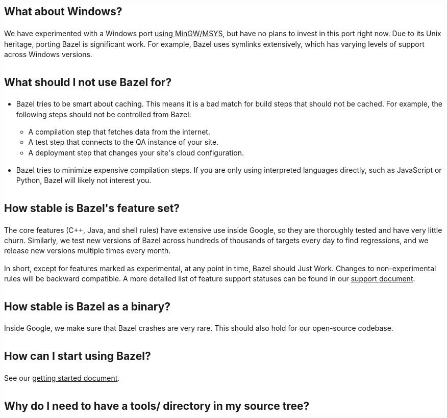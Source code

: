 
What about Windows?
-------------------

We have experimented with a Windows port
[using MinGW/MSYS](windows.md), but have no plans to invest in this
port right now. Due to its Unix heritage, porting Bazel is significant
work. For example, Bazel uses symlinks extensively, which has varying
levels of support across Windows versions.


What should I not use Bazel for?
--------------------------------

* Bazel tries to be smart about caching. This means it is a bad match
  for build steps that should not be cached. For example, the following
  steps should not be controlled from Bazel:

  * A compilation step that fetches data from the internet.
  * A test step that connects to the QA instance of your site.
  * A deployment step that changes your site's cloud configuration.

* Bazel tries to minimize expensive compilation steps. If you are only
  using interpreted languages directly, such as JavaScript or Python,
  Bazel will likely not interest you.



How stable is Bazel's feature set?
--------------------

The core features (C++, Java, and shell rules) have extensive use
inside Google, so they are thoroughly tested and have very little
churn.  Similarly, we test new versions of Bazel across hundreds of
thousands of targets every day to find regressions, and we release new
versions multiple times every month.

In short, except for features marked as experimental, at any point in
time, Bazel should Just Work. Changes to non-experimental rules will
be backward compatible. A more detailed list of feature support
statuses can be found in our [support document](support.md).


How stable is Bazel as a binary?
--------------------

Inside Google, we make sure that Bazel crashes are very rare. This
should also hold for our open-source codebase.


How can I start using Bazel?
----------------------------

See our [getting started document](getting-started.md).


Why do I need to have a tools/ directory in my source tree?
----------------------------------------------------
